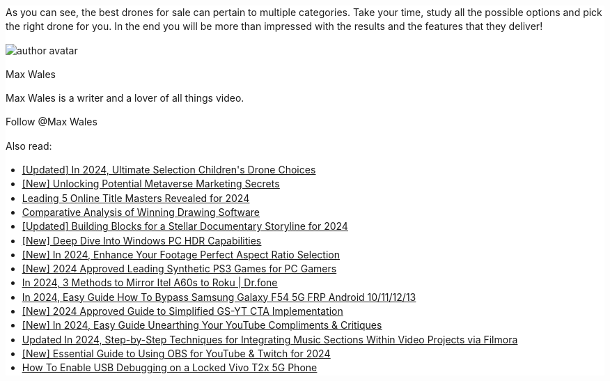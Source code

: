  As you can see, the best drones for sale can pertain to multiple categories. Take your time, study all the possible options and pick the right drone for you. In the end you will be more than impressed with the results and the features that they deliver!

![author avatar](https://images.wondershare.com/filmora/article-images/max-wales-author.jpg)

Max Wales

Max Wales is a writer and a lover of all things video.

Follow @Max Wales


<ins class="adsbygoogle"
     style="display:block"
     data-ad-format="autorelaxed"
     data-ad-client="ca-pub-7571918770474297"
     data-ad-slot="1223367746"></ins>



<ins class="adsbygoogle"
     style="display:block"
     data-ad-client="ca-pub-7571918770474297"
     data-ad-slot="8358498916"
     data-ad-format="auto"
     data-full-width-responsive="true"></ins>


<span class="atpl-alsoreadstyle">Also read:</span>
<div><ul>
<li><a href="https://fox-direct.techidaily.com/updated-in-2024-ultimate-selection-childrens-drone-choices/"><u>[Updated] In 2024, Ultimate Selection  Children's Drone Choices</u></a></li>
<li><a href="https://fox-direct.techidaily.com/new-unlocking-potential-metaverse-marketing-secrets/"><u>[New] Unlocking Potential  Metaverse Marketing Secrets</u></a></li>
<li><a href="https://fox-direct.techidaily.com/leading-5-online-title-masters-revealed-for-2024/"><u>Leading 5 Online Title Masters Revealed for 2024</u></a></li>
<li><a href="https://fox-direct.techidaily.com/comparative-analysis-of-winning-drawing-software/"><u>Comparative Analysis of Winning Drawing Software</u></a></li>
<li><a href="https://fox-direct.techidaily.com/updated-building-blocks-for-a-stellar-documentary-storyline-for-2024/"><u>[Updated] Building Blocks for a Stellar Documentary Storyline for 2024</u></a></li>
<li><a href="https://fox-direct.techidaily.com/new-deep-dive-into-windows-pc-hdr-capabilities/"><u>[New] Deep Dive Into Windows PC HDR Capabilities</u></a></li>
<li><a href="https://fox-direct.techidaily.com/new-in-2024-enhance-your-footage-perfect-aspect-ratio-selection/"><u>[New] In 2024, Enhance Your Footage  Perfect Aspect Ratio Selection</u></a></li>
<li><a href="https://video-screen-grab.techidaily.com/new-2024-approved-leading-synthetic-ps3-games-for-pc-gamers/"><u>[New] 2024 Approved  Leading Synthetic PS3 Games for PC Gamers</u></a></li>
<li><a href="https://screen-mirror.techidaily.com/in-2024-3-methods-to-mirror-itel-a60s-to-roku-drfone-by-drfone-android/"><u>In 2024, 3 Methods to Mirror Itel A60s to Roku | Dr.fone</u></a></li>
<li><a href="https://android-frp.techidaily.com/in-2024-easy-guide-how-to-bypass-samsung-galaxy-f54-5g-frp-android-10111213-by-drfone-android/"><u>In 2024, Easy Guide How To Bypass Samsung Galaxy F54 5G FRP Android 10/11/12/13</u></a></li>
<li><a href="https://eaxpv-info.techidaily.com/new-2024-approved-guide-to-simplified-gs-yt-cta-implementation/"><u>[New] 2024 Approved  Guide to Simplified GS-YT CTA Implementation</u></a></li>
<li><a href="https://facebook-video-share.techidaily.com/new-in-2024-easy-guide-unearthing-your-youtube-compliments-and-critiques/"><u>[New] In 2024, Easy Guide  Unearthing Your YouTube Compliments & Critiques</u></a></li>
<li><a href="https://audio-editing.techidaily.com/updated-in-2024-step-by-step-techniques-for-integrating-music-sections-within-video-projects-via-filmora/"><u>Updated In 2024, Step-by-Step Techniques for Integrating Music Sections Within Video Projects via Filmora</u></a></li>
<li><a href="https://visual-screen-recording.techidaily.com/new-essential-guide-to-using-obs-for-youtube-and-twitch-for-2024/"><u>[New] Essential Guide to Using OBS for YouTube & Twitch for 2024</u></a></li>
<li><a href="https://android-unlock.techidaily.com/how-to-enable-usb-debugging-on-a-locked-vivo-t2x-5g-phone-by-drfone-android/"><u>How To Enable USB Debugging on a Locked Vivo T2x 5G Phone</u></a></li>